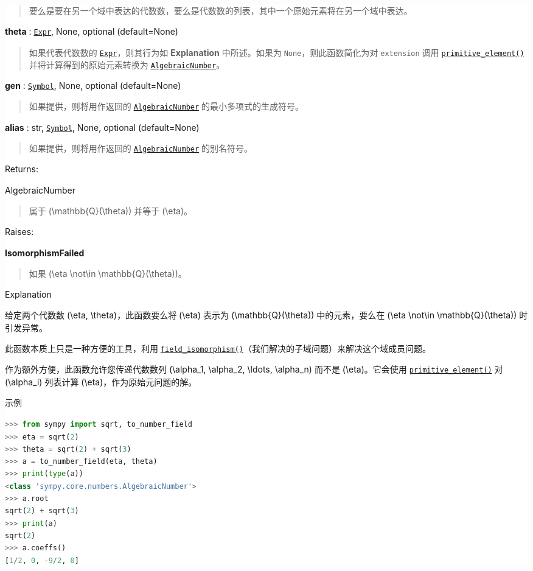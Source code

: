 > 要么是要在另一个域中表达的代数数，要么是代数数的列表，其中一个原始元素将在另一个域中表达。

**theta** : [`Expr`](../core.html#sympy.core.expr.Expr "sympy.core.expr.Expr"), None, optional (default=None)

> 如果代表代数数的 [`Expr`](../core.html#sympy.core.expr.Expr "sympy.core.expr.Expr")，则其行为如 **Explanation** 中所述。如果为 `None`，则此函数简化为对 `extension` 调用 [`primitive_element()`](#sympy.polys.numberfields.subfield.primitive_element "sympy.polys.numberfields.subfield.primitive_element") 并将计算得到的原始元素转换为 [`AlgebraicNumber`](../core.html#sympy.core.numbers.AlgebraicNumber "sympy.core.numbers.AlgebraicNumber")。

**gen** : [`Symbol`](../core.html#sympy.core.symbol.Symbol "sympy.core.symbol.Symbol"), None, optional (default=None)

> 如果提供，则将用作返回的 [`AlgebraicNumber`](../core.html#sympy.core.numbers.AlgebraicNumber "sympy.core.numbers.AlgebraicNumber") 的最小多项式的生成符号。

**alias** : str, [`Symbol`](../core.html#sympy.core.symbol.Symbol "sympy.core.symbol.Symbol"), None, optional (default=None)

> 如果提供，则将用作返回的 [`AlgebraicNumber`](../core.html#sympy.core.numbers.AlgebraicNumber "sympy.core.numbers.AlgebraicNumber") 的别名符号。

Returns:

AlgebraicNumber

> 属于 \(\mathbb{Q}(\theta)\) 并等于 \(\eta\)。

Raises:

**IsomorphismFailed**

> 如果 \(\eta \not\in \mathbb{Q}(\theta)\)。

Explanation

给定两个代数数 \(\eta, \theta\)，此函数要么将 \(\eta\) 表示为 \(\mathbb{Q}(\theta)\) 中的元素，要么在 \(\eta \not\in \mathbb{Q}(\theta)\) 时引发异常。

此函数本质上只是一种方便的工具，利用 [`field_isomorphism()`](#sympy.polys.numberfields.subfield.field_isomorphism "sympy.polys.numberfields.subfield.field_isomorphism")（我们解决的子域问题）来解决这个域成员问题。

作为额外方便，此函数允许您传递代数数列 \(\alpha_1, \alpha_2, \ldots, \alpha_n\) 而不是 \(\eta\)。它会使用 [`primitive_element()`](#sympy.polys.numberfields.subfield.primitive_element "sympy.polys.numberfields.subfield.primitive_element") 对 \(\alpha_i\) 列表计算 \(\eta\)，作为原始元问题的解。

示例

```py
>>> from sympy import sqrt, to_number_field
>>> eta = sqrt(2)
>>> theta = sqrt(2) + sqrt(3)
>>> a = to_number_field(eta, theta)
>>> print(type(a))
<class 'sympy.core.numbers.AlgebraicNumber'>
>>> a.root
sqrt(2) + sqrt(3)
>>> print(a)
sqrt(2)
>>> a.coeffs()
[1/2, 0, -9/2, 0] 
```

